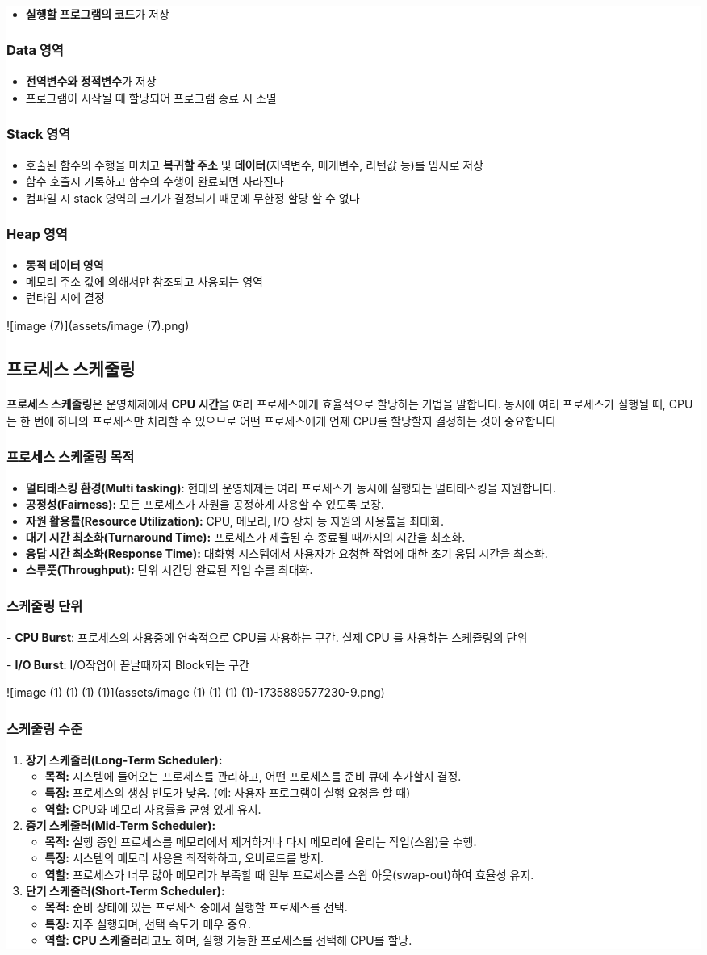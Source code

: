 * **실행할 프로그램의 코드**가 저장

### Data 영역

* **전역변수와 정적변수**가 저장
* 프로그램이 시작될 때 할당되어 프로그램 종료 시 소멸

### Stack 영역

* 호출된 함수의 수행을 마치고 **복귀할 주소** 및 **데이터**(지역변수, 매개변수, 리턴값 등)를 임시로 저장
* 함수 호출시 기록하고 함수의 수행이 완료되면 사라진다
* 컴파일 시 stack 영역의 크기가 결정되기 때문에 무한정 할당 할 수 없다

### Heap 영역

* **동적 데이터 영역**
* 메모리 주소 값에 의해서만 참조되고 사용되는 영역
* 런타임 시에 결정

!\[image (7)]\(assets/image (7).png)

## 프로세스 스케줄링

**프로세스 스케줄링**은 운영체제에서 **CPU 시간**을 여러 프로세스에게 효율적으로 할당하는 기법을 말합니다. 동시에 여러 프로세스가 실행될 때, CPU는 한 번에 하나의 프로세스만 처리할 수 있으므로 어떤 프로세스에게 언제 CPU를 할당할지 결정하는 것이 중요합니다

### 프로세스 스케줄링 목적

* **멀티태스킹 환경(Multi tasking)**: 현대의 운영체제는 여러 프로세스가 동시에 실행되는 멀티태스킹을 지원합니다.
* **공정성(Fairness):** 모든 프로세스가 자원을 공정하게 사용할 수 있도록 보장.
* **자원 활용률(Resource Utilization):** CPU, 메모리, I/O 장치 등 자원의 사용률을 최대화.
* **대기 시간 최소화(Turnaround Time):** 프로세스가 제출된 후 종료될 때까지의 시간을 최소화.
* **응답 시간 최소화(Response Time):** 대화형 시스템에서 사용자가 요청한 작업에 대한 초기 응답 시간을 최소화.
* **스루풋(Throughput):** 단위 시간당 완료된 작업 수를 최대화.

### 스케줄링 단위

\- **CPU Burst**: 프로세스의 사용중에 연속적으로 CPU를 사용하는 구간. 실제 CPU 를 사용하는 스케쥴링의 단위

\- **I/O Burst**: I/O작업이 끝날때까지 Block되는 구간

!\[image (1) (1) (1) (1)]\(assets/image (1) (1) (1) (1)-1735889577230-9.png)

### 스케줄링 수준

1. **장기 스케줄러(Long-Term Scheduler):**
   * **목적:** 시스템에 들어오는 프로세스를 관리하고, 어떤 프로세스를 준비 큐에 추가할지 결정.
   * **특징:** 프로세스의 생성 빈도가 낮음. (예: 사용자 프로그램이 실행 요청을 할 때)
   * **역할:** CPU와 메모리 사용률을 균형 있게 유지.
2. **중기 스케줄러(Mid-Term Scheduler):**
   * **목적:** 실행 중인 프로세스를 메모리에서 제거하거나 다시 메모리에 올리는 작업(스왑)을 수행.
   * **특징:** 시스템의 메모리 사용을 최적화하고, 오버로드를 방지.
   * **역할:** 프로세스가 너무 많아 메모리가 부족할 때 일부 프로세스를 스왑 아웃(swap-out)하여 효율성 유지.
3. **단기 스케줄러(Short-Term Scheduler):**
   * **목적:** 준비 상태에 있는 프로세스 중에서 실행할 프로세스를 선택.
   * **특징:** 자주 실행되며, 선택 속도가 매우 중요.
   * **역할:** **CPU 스케줄러**라고도 하며, 실행 가능한 프로세스를 선택해 CPU를 할당.
